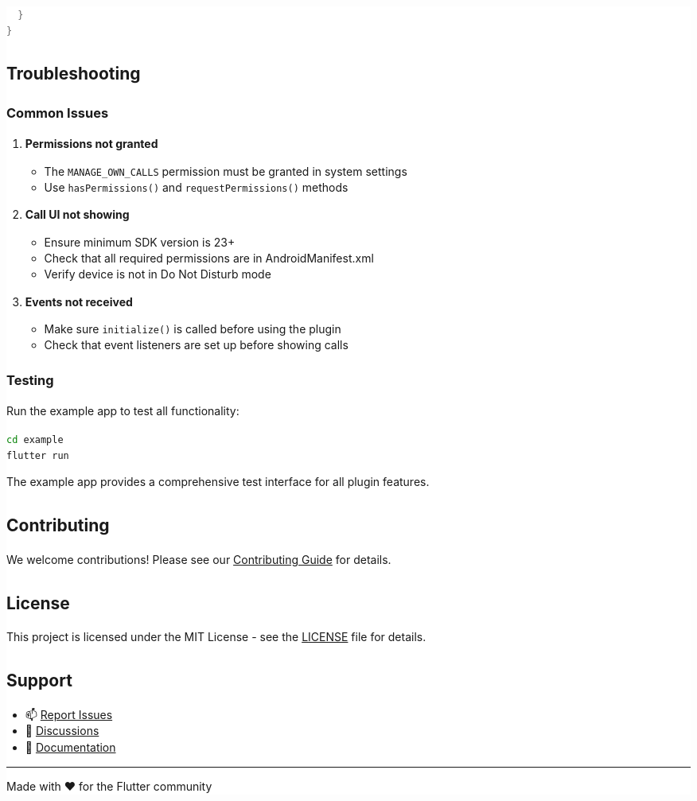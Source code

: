 ```dart
  }
}
```

## Troubleshooting

### Common Issues

1. **Permissions not granted**

   - The `MANAGE_OWN_CALLS` permission must be granted in system settings
   - Use `hasPermissions()` and `requestPermissions()` methods

2. **Call UI not showing**

   - Ensure minimum SDK version is 23+
   - Check that all required permissions are in AndroidManifest.xml
   - Verify device is not in Do Not Disturb mode

3. **Events not received**
   - Make sure `initialize()` is called before using the plugin
   - Check that event listeners are set up before showing calls

### Testing

Run the example app to test all functionality:

```bash
cd example
flutter run
```

The example app provides a comprehensive test interface for all plugin features.

## Contributing

We welcome contributions! Please see our [Contributing Guide](CONTRIBUTING.md) for details.

## License

This project is licensed under the MIT License - see the [LICENSE](LICENSE) file for details.

## Support

- 📫 [Report Issues](https://github.com/your-repo/v_callkit_plugin/issues)
- 💬 [Discussions](https://github.com/your-repo/v_callkit_plugin/discussions)
- 📖 [Documentation](https://github.com/your-repo/v_callkit_plugin/wiki)

---

Made with ❤️ for the Flutter community
